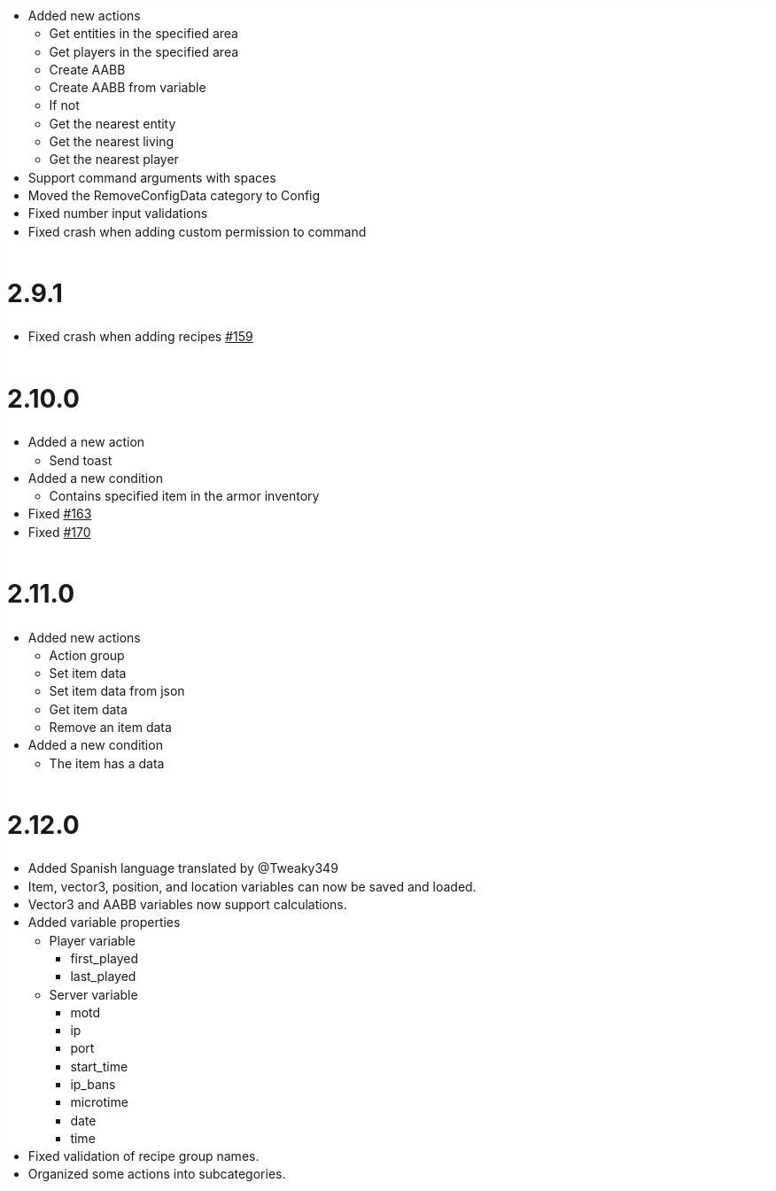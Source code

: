 - Added new actions
  - Get entities in the specified area
  - Get players in the specified area
  - Create AABB
  - Create AABB from variable
  - If not
  - Get the nearest entity
  - Get the nearest living
  - Get the nearest player
- Support command arguments with spaces
- Moved the RemoveConfigData category to Config
- Fixed number input validations
- Fixed crash when adding custom permission to command

# 2.9.1

- Fixed crash when adding recipes [#159](https://github.com/aieuo/Mineflow/issues/159)

# 2.10.0

- Added a new action
  - Send toast
- Added a new condition
  - Contains specified item in the armor inventory
- Fixed [#163](https://github.com/aieuo/Mineflow/issues/163)
- Fixed [#170](https://github.com/aieuo/Mineflow/issues/170)

# 2.11.0

- Added new actions
  - Action group
  - Set item data
  - Set item data from json
  - Get item data
  - Remove an item data
- Added a new condition
  - The item has a data

# 2.12.0

- Added Spanish language translated by @Tweaky349
- Item, vector3, position, and location variables can now be saved and loaded.
- Vector3 and AABB variables now support calculations.
- Added variable properties
  - Player variable
    - first_played
    - last_played
  - Server variable
    - motd
    - ip
    - port
    - start_time
    - ip_bans
    - microtime
    - date
    - time
- Fixed validation of recipe group names.
- Organized some actions into subcategories.
